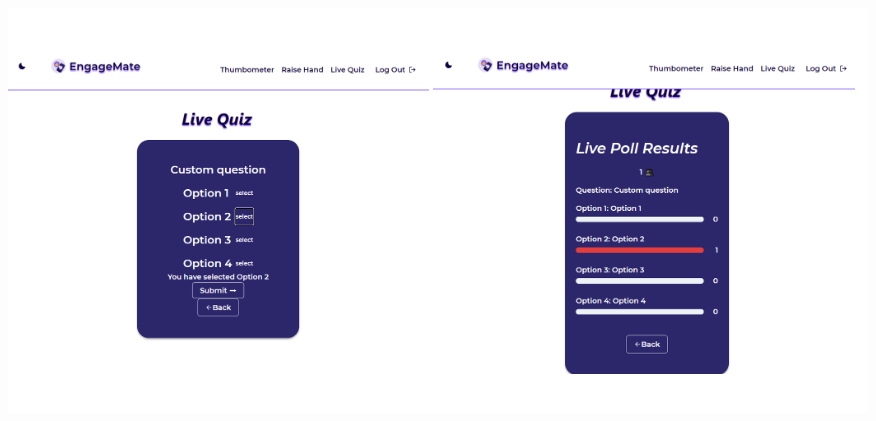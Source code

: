 <img src = "./thumb-o-meter/public/images/readMe/ptlq1.PNG" width = "49%" height = "400px"/> <span></span> <img src = "./thumb-o-meter/public/images/readMe/ptlq2.PNG" width = "49%" height = "400px"/>